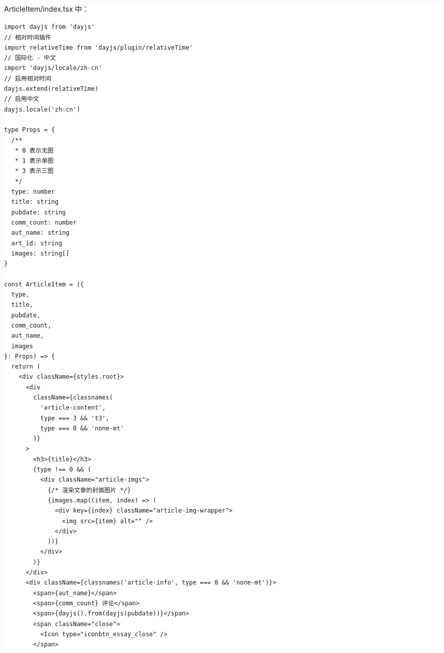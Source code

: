 ArticleItem/index.tsx 中：

```tsx
import dayjs from 'dayjs'
// 相对时间插件
import relativeTime from 'dayjs/plugin/relativeTime'
// 国际化 - 中文
import 'dayjs/locale/zh-cn'
// 启用相对时间
dayjs.extend(relativeTime)
// 启用中文
dayjs.locale('zh-cn')

type Props = {
  /**
   * 0 表示无图
   * 1 表示单图
   * 3 表示三图
   */
  type: number
  title: string
  pubdate: string
  comm_count: number
  aut_name: string
  art_id: string
  images: string[]
}

const ArticleItem = ({
  type,
  title,
  pubdate,
  comm_count,
  aut_name,
  images
}: Props) => {
  return (
    <div className={styles.root}>
      <div
        className={classnames(
          'article-content',
          type === 3 && 't3',
          type === 0 && 'none-mt'
        )}
      >
        <h3>{title}</h3>
        {type !== 0 && (
          <div className="article-imgs">
            {/* 渲染文章的封面图片 */}
            {images.map((item, index) => (
              <div key={index} className="article-img-wrapper">
                <img src={item} alt="" />
              </div>
            ))}
          </div>
        )}
      </div>
      <div className={classnames('article-info', type === 0 && 'none-mt')}>
        <span>{aut_name}</span>
        <span>{comm_count} 评论</span>
        <span>{dayjs().from(dayjs(pubdate))}</span>
        <span className="close">
          <Icon type="iconbtn_essay_close" />
        </span>
```